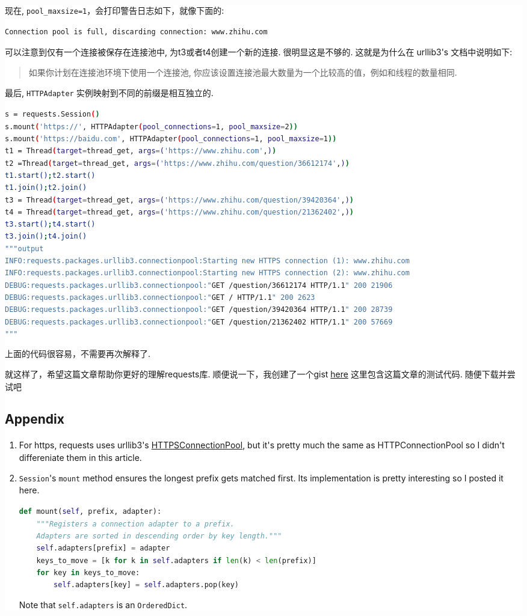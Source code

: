 现在, `pool_maxsize=1`，会打印警告日志如下，就像下面的:

```
Connection pool is full, discarding connection: www.zhihu.com
```

可以注意到仅有一个连接被保存在连接池中, 为t3或者t4创建一个新的连接. 很明显这是不够的. 这就是为什么在 urllib3's 文档中说明如下:

> 如果你计划在连接池环境下使用一个连接池, 你应该设置连接池最大数量为一个比较高的值，例如和线程的数量相同.

最后, `HTTPAdapter` 实例映射到不同的前缀是相互独立的.

```bash
s = requests.Session()
s.mount('https://', HTTPAdapter(pool_connections=1, pool_maxsize=2))
s.mount('https://baidu.com', HTTPAdapter(pool_connections=1, pool_maxsize=1))
t1 = Thread(target=thread_get, args=('https://www.zhihu.com',))
t2 =Thread(target=thread_get, args=('https://www.zhihu.com/question/36612174',))
t1.start();t2.start()
t1.join();t2.join()
t3 = Thread(target=thread_get, args=('https://www.zhihu.com/question/39420364',))
t4 = Thread(target=thread_get, args=('https://www.zhihu.com/question/21362402',))
t3.start();t4.start()
t3.join();t4.join()
"""output
INFO:requests.packages.urllib3.connectionpool:Starting new HTTPS connection (1): www.zhihu.com
INFO:requests.packages.urllib3.connectionpool:Starting new HTTPS connection (2): www.zhihu.com
DEBUG:requests.packages.urllib3.connectionpool:"GET /question/36612174 HTTP/1.1" 200 21906
DEBUG:requests.packages.urllib3.connectionpool:"GET / HTTP/1.1" 200 2623
DEBUG:requests.packages.urllib3.connectionpool:"GET /question/39420364 HTTP/1.1" 200 28739
DEBUG:requests.packages.urllib3.connectionpool:"GET /question/21362402 HTTP/1.1" 200 57669
"""
```

上面的代码很容易，不需要再次解释了.

就这样了，希望这篇文章帮助你更好的理解requests库. 顺便说一下，我创建了一个gist [here](https://gist.github.com/laike9m/ead19c65a416c7022c00) 这里包含这篇文章的测试代码. 随便下载并尝试吧

## Appendix

1. For https, requests uses urllib3's [HTTPSConnectionPool](http://urllib3.readthedocs.org/en/latest/pools.html#urllib3.connectionpool.HTTPSConnectionPool), but it's pretty much the same as HTTPConnectionPool so I didn't differeniate them in this article.

2. `Session`'s `mount` method ensures the longest prefix gets matched first. Its implementation is pretty interesting so I posted it here.

   ```python
   def mount(self, prefix, adapter):
       """Registers a connection adapter to a prefix.
       Adapters are sorted in descending order by key length."""
       self.adapters[prefix] = adapter
       keys_to_move = [k for k in self.adapters if len(k) < len(prefix)]
       for key in keys_to_move:
           self.adapters[key] = self.adapters.pop(key)
   ```

   Note that `self.adapters` is an `OrderedDict`.